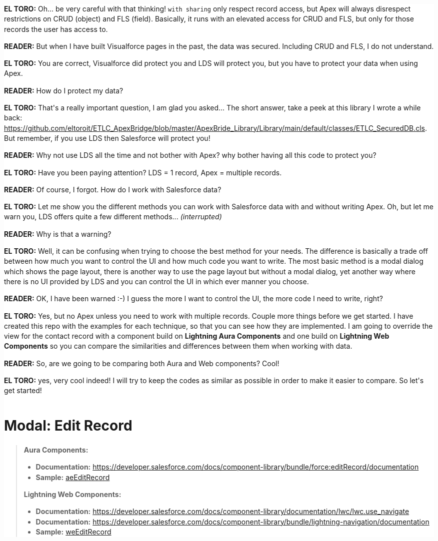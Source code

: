 **EL TORO:** Oh... be very careful with that thinking! `with sharing` only respect record access, but Apex will always disrespect restrictions on CRUD (object) and FLS (field). Basically, it runs with an elevated access for CRUD and FLS, but only for those records the user has access to.

**READER:** But when I have built Visualforce pages in the past, the data was secured. Including CRUD and FLS, I do not understand.

**EL TORO:** You are correct, Visualforce did protect you and LDS will protect you, but you have to protect your data when using Apex.

**READER:** How do I protect my data?

**EL TORO:** That's a really important question, I am glad you asked... The short answer, take a peek at this library I wrote a while back: https://github.com/eltoroit/ETLC_ApexBridge/blob/master/ApexBride_Library/Library/main/default/classes/ETLC_SecuredDB.cls. But remember, if you use LDS then Salesforce will protect you!

**READER:** Why not use LDS all the time and not bother with Apex? why bother having all this code to protect you?

**EL TORO:** Have you been paying attention? LDS = 1 record, Apex = multiple records.

**READER:** Of course, I forgot. How do I work with Salesforce data?

**EL TORO:** Let me show you the different methods you can work with Salesforce data with and without writing Apex. Oh, but let me warn you, LDS offers quite a few different methods... *(interrupted)*

**READER:** Why is that a warning?

**EL TORO:** Well, it can be confusing when trying to choose the best method for your needs. The difference is basically a trade off between how much you want to control the UI and how much code you want to write. The most basic method is a modal dialog which shows the page layout, there is another way to use the page layout but without a modal dialog, yet another way where there is no UI provided by LDS and you can control the UI in which ever manner you choose.

**READER:** OK, I have been warned :-) I guess the more I want to control the UI, the more code I need to write, right? 

**EL TORO:** Yes, but no Apex unless you need to work with multiple records. Couple more things before we get started. I have created this repo with the examples for each technique, so that you can see how they are implemented. I am going to override the view for the contact record with a component build on **Lightning Aura Components** and one build on **Lightning Web Components** so you can compare the similarities and differences between them when working with data.

**READER:** So, are we going to be comparing both Aura and Web components? Cool!

**EL TORO:** yes, very cool indeed! I will try to keep the codes as similar as possible in order to make it easier to compare. So let's get started!

# Modal: Edit Record
> **Aura Components:**
> - **Documentation:** https://developer.salesforce.com/docs/component-library/bundle/force:editRecord/documentation
> - **Sample:** [aeEditRecord](./force-app/Lds/main/default/aura/aeEditRecord)
> 
> **Lightning Web Components:**  
> - **Documentation:** https://developer.salesforce.com/docs/component-library/documentation/lwc/lwc.use_navigate
> - **Documentation:** https://developer.salesforce.com/docs/component-library/bundle/lightning-navigation/documentation
> - **Sample:** [weEditRecord](./force-app/Lds/main/default/lwc/weEditRecord)
